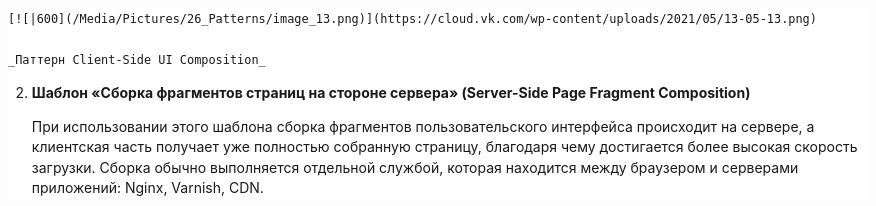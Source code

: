     [![|600](/Media/Pictures/26_Patterns/image_13.png)](https://cloud.vk.com/wp-content/uploads/2021/05/13-05-13.png)
    
    _Паттерн Client-Side UI Composition_  
    
2. **Шаблон «Сборка фрагментов страниц на стороне сервера» (Server-Side Page Fragment Composition)**
    
    При использовании этого шаблона сборка фрагментов пользовательского интерфейса происходит на сервере, а клиентская часть получает уже полностью собранную страницу, благодаря чему достигается более высокая скорость загрузки. Сборка обычно выполняется отдельной службой, которая находится между браузером и серверами приложений: Nginx, Varnish, CDN.
    